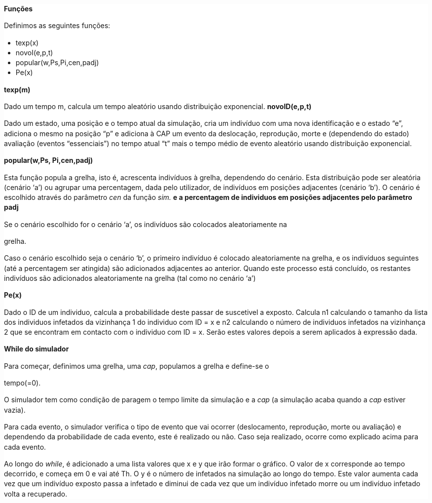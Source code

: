**Funções** 

Definimos as seguintes funções: 

- texp(x) 
- novoI(e,p,t)
- popular(w,Ps,Pi,cen,padj) 
- Pe(x) 

**texp(m)** 

Dado um tempo m, calcula um tempo aleatório usando distribuição exponencial. **novoID(e,p,t)** 

Dado um estado, uma posição e o tempo atual da simulação, cria um indivíduo com uma nova identificação e o estado “e”,  adiciona o mesmo na posição “p” e adiciona à CAP um evento  da  deslocação,  reprodução,  morte  e  (dependendo  do  estado)  avaliação  (eventos “essenciais”) no tempo atual “t” mais o tempo médio de evento aleatório usando distribuição exponencial. 

**popular(w,Ps, Pi,cen,padj)** 

Esta  função  popula  a  grelha,  isto  é,  acrescenta  indivíduos  à  grelha,  dependendo  do cenário. Esta distribuição pode ser aleatória (cenário ‘a’) ou agrupar uma percentagem, dada pelo  utilizador,  de  indivíduos  em  posições  adjacentes  (cenário  ‘b’).  O  cenário  é  escolhido através  do  parâmetro  *cen*  da  função  *sim.*  **e  a  percentagem  de  individuos  em  posições adjacentes pelo parâmetro padj** 

Se  o  cenário escolhido for o cenário ‘a’, os indivíduos são colocados aleatoriamente na 

grelha. 

Caso o cenário escolhido seja o cenário ‘b’, o primeiro indivíduo é colocado aleatoriamente na  grelha,  e  os  indivíduos  seguintes  (até  a  percentagem  ser  atingida)  são  adicionados adjacentes  ao  anterior.  Quando  este  processo  está  concluído,  os  restantes  indivíduos  são adicionados aleatoriamente na grelha (tal como no cenário ‘a’) 

**Pe(x)** 

Dado  o  ID  de  um  individuo,  calcula  a  probabilidade  deste  passar  de  suscetivel  a exposto. Calcula n1 calculando o tamanho da lista dos individuos infetados da vizinhança 1 do individuo com ID = x e n2 calculando o número de individuos infetados na vizinhança 2 que se encontram  em  contacto  com  o  individuo  com  ID  =  x.  Serão  estes  valores  depois  a  serem aplicados à expressão dada.

**While do simulador** 

Para  começar,  definimos  uma  grelha,  uma  *cap*,  populamos  a  grelha  e  define-se  o 

tempo(=0). 

O simulador tem como condição de paragem o tempo limite da simulação e a *cap* (a simulação acaba quando a *cap* estiver vazia). 

Para cada evento, o simulador verifica o tipo de evento que vai ocorrer (deslocamento, reprodução,  morte  ou  avaliação)  e  dependendo  da  probabilidade  de  cada  evento,  este  é realizado ou não. Caso seja realizado, ocorre como explicado acima para cada evento. 

Ao longo do *while*, é adicionado a uma lista valores que x e y que irão formar o gráfico. O valor de x corresponde ao tempo decorrido, e começa em 0 e vai até Th. O y é o número de infetados  na  simulação ao longo do tempo. Este valor aumenta cada vez que um indivíduo exposto  passa  a  infetado  e  diminui  de  cada  vez  que  um  indivíduo  infetado  morre  ou  um indivíduo infetado volta a recuperado. 
